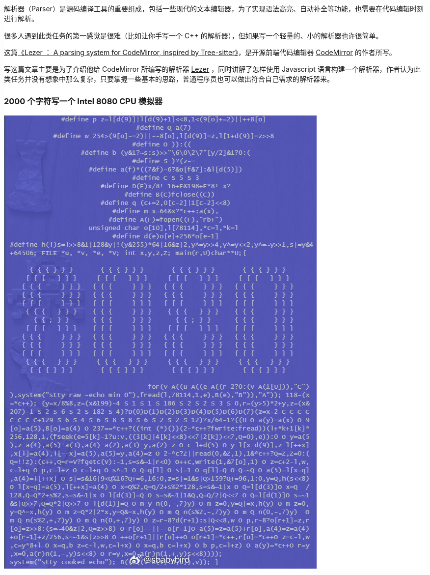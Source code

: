 解析器（Parser）是源码编译工具的重要组成，包括一些现代的文本编辑器，为了实现语法高亮、自动补全等功能，也需要在代码编辑时刻进行解析。

很多人遇到此类任务的第一感觉是很难（比如让你手写一个 C++ 的解析器），但如果写一个轻量的、小的解析器也许很简单。

这篇[《Lezer ： A parsing system for CodeMirror, inspired by Tree-sitter》](https://marijnhaverbeke.nl/blog/lezer.html)，是开源前端代码编辑器 [CodeMirror](https://codemirror.net/) 的作者所写。

写这篇文章主要是为了介绍他给 CodeMirror 所编写的解析器 [Lezer](https://lezer.codemirror.net/) ，同时讲解了怎样使用 Javascript 语言构建一个解析器，作者认为此类任务并没有想象中那么复杂，只要掌握一些基本的思路，普通程序员也可以做出符合自己需求的解析器来。

### 2000 个字符写一个 Intel 8080 CPU 模拟器
![](2024-03-26-08-49-17.png)
